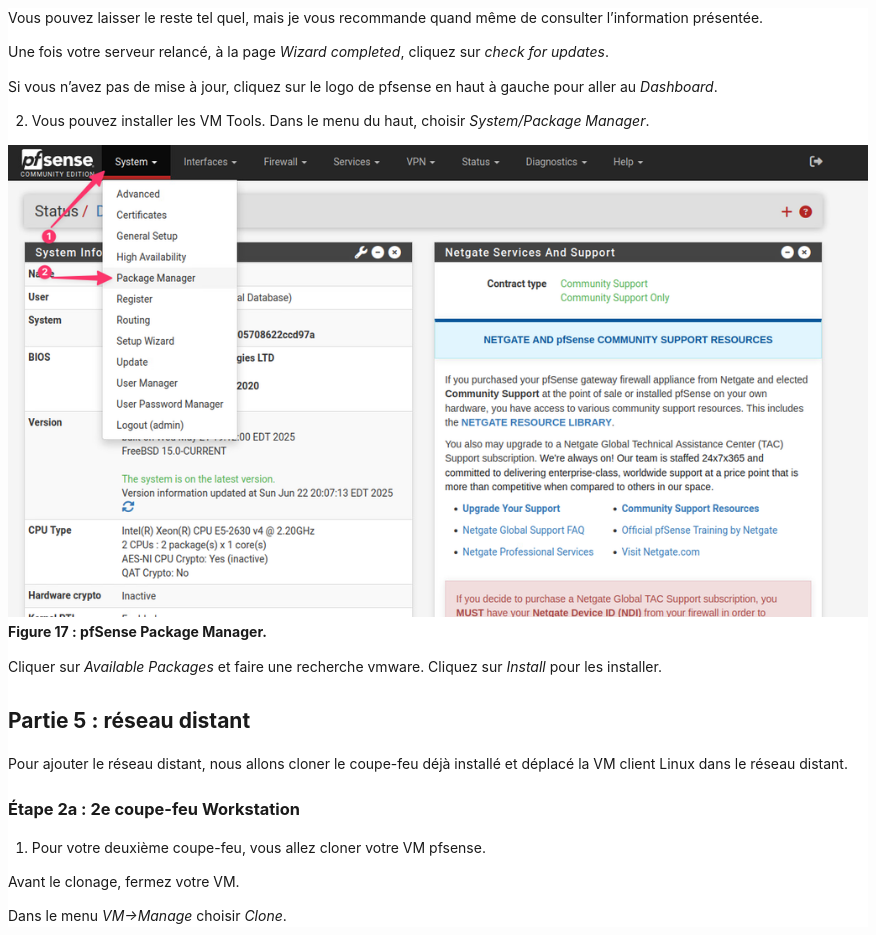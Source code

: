 Vous pouvez laisser le reste tel quel, mais je vous recommande quand même de consulter l’information présentée.

Une fois votre serveur relancé, à la page *Wizard completed*, cliquez sur *check for updates*.

Si vous n’avez pas de mise à jour, cliquez sur le logo de pfsense en haut à gauche pour aller au *Dashboard*.

2. Vous pouvez installer les VM Tools. Dans le menu du haut, choisir *System/Package Manager*.

![pfSense Package Manager.](../images/pfsense01.png)  
**Figure 17 : pfSense Package Manager.**  

Cliquer sur *Available Packages* et faire une recherche vmware. Cliquez sur *Install* pour les installer.

## Partie 5 : réseau distant  

Pour ajouter le réseau distant, nous allons cloner le coupe-feu déjà installé et déplacé la VM client Linux dans le réseau distant.  

### Étape 2a : 2e coupe-feu Workstation

1. Pour votre deuxième coupe-feu, vous allez cloner votre VM pfsense.  

Avant le clonage, fermez votre VM.  

Dans le menu *VM->Manage* choisir *Clone*.
